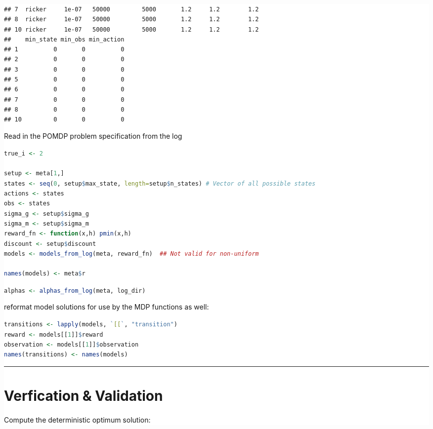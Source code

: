 ```
## 7  ricker     1e-07   50000         5000       1.2     1.2        1.2
## 8  ricker     1e-07   50000         5000       1.2     1.2        1.2
## 10 ricker     1e-07   50000         5000       1.2     1.2        1.2
##    min_state min_obs min_action
## 1          0       0          0
## 2          0       0          0
## 3          0       0          0
## 5          0       0          0
## 6          0       0          0
## 7          0       0          0
## 8          0       0          0
## 10         0       0          0
```

Read in the POMDP problem specification from the log


```r
true_i <- 2

setup <- meta[1,]
states <- seq(0, setup$max_state, length=setup$n_states) # Vector of all possible states
actions <- states
obs <- states
sigma_g <- setup$sigma_g
sigma_m <- setup$sigma_m
reward_fn <- function(x,h) pmin(x,h)
discount <- setup$discount 
models <- models_from_log(meta, reward_fn)  ## Not valid for non-uniform

names(models) <- meta$r
```


```r
alphas <- alphas_from_log(meta, log_dir)
```


reformat model solutions for use by the MDP functions as well:


```r
transitions <- lapply(models, `[[`, "transition")
reward <- models[[1]]$reward
observation <- models[[1]]$observation
names(transitions) <- names(models)
```

--------------------

# Verfication & Validation


Compute the deterministic optimum solution:
